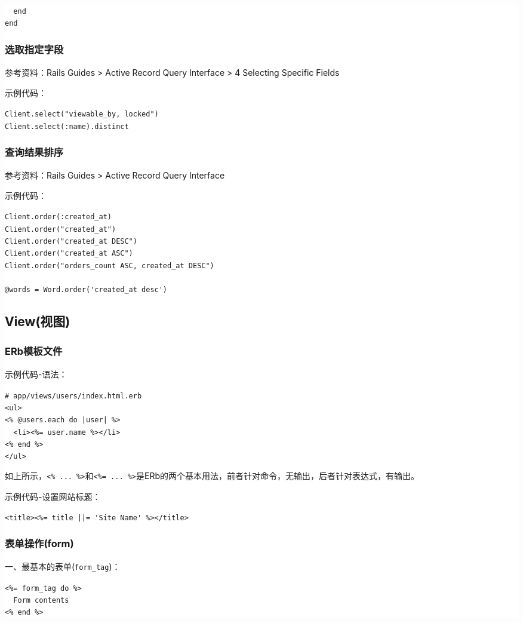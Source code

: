      end
    end


### 选取指定字段

参考资料：Rails Guides > Active Record Query Interface > 4 Selecting Specific Fields

示例代码：

    Client.select("viewable_by, locked")
    Client.select(:name).distinct

### 查询结果排序

参考资料：Rails Guides > Active Record Query Interface

示例代码：

    Client.order(:created_at)
    Client.order("created_at")
    Client.order("created_at DESC")
    Client.order("created_at ASC")
    Client.order("orders_count ASC, created_at DESC")

    @words = Word.order('created_at desc')


## View(视图)

### ERb模板文件

示例代码-语法：

    # app/views/users/index.html.erb
    <ul>
    <% @users.each do |user| %>
      <li><%= user.name %></li>
    <% end %>
    </ul>

如上所示，`<% ... %>`和`<%= ... %>`是ERb的两个基本用法，前者针对命令，无输出，后者针对表达式，有输出。

示例代码-设置网站标题：

    <title><%= title ||= 'Site Name' %></title>

### 表单操作(form)

一、最基本的表单(`form_tag`)：

    <%= form_tag do %>
      Form contents
    <% end %>
